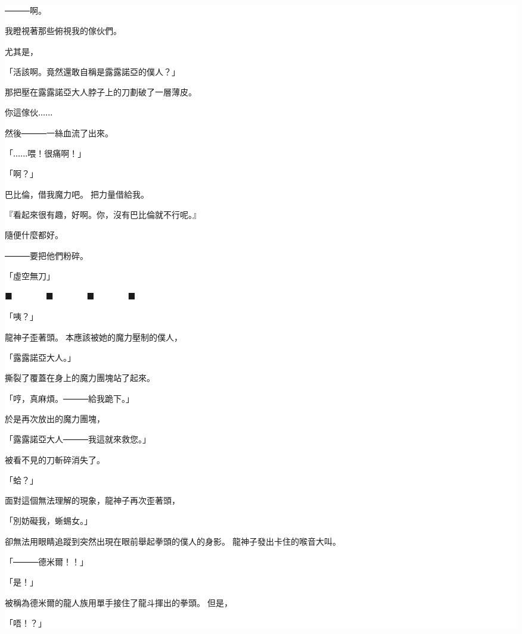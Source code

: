 ———啊。

我瞪視著那些俯視我的傢伙們。

尤其是，

「活該啊。竟然還敢自稱是露露諾亞的僕人？」

那把壓在露露諾亞大人脖子上的刀劃破了一層薄皮。

你這傢伙......

然後———一絲血流了出來。

「......喂！很痛啊！」

「啊？」

巴比倫，借我魔力吧。
把力量借給我。

『看起來很有趣，好啊。你，沒有巴比倫就不行呢。』

隨便什麼都好。

———要把他們粉碎。

「虛空無刀」

■　　　　■　　　　■　　　　■

「咦？」

龍神子歪著頭。
本應該被她的魔力壓制的僕人，

「露露諾亞大人。」

撕裂了覆蓋在身上的魔力團塊站了起來。

「哼，真麻煩。———給我跪下。」

於是再次放出的魔力團塊，

「露露諾亞大人———我這就來救您。」

被看不見的刀斬碎消失了。

「蛤？」

面對這個無法理解的現象，龍神子再次歪著頭，

「別妨礙我，蜥蜴女。」

卻無法用眼睛追蹤到突然出現在眼前舉起拳頭的僕人的身影。
龍神子發出卡住的喉音大叫。

「———德米爾！！」

「是！」

被稱為德米爾的龍人族用單手接住了龍斗揮出的拳頭。
但是，

「唔！？」
